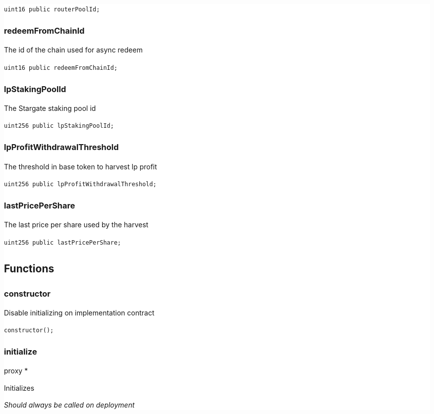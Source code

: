 
```solidity
uint16 public routerPoolId;
```


### redeemFromChainId
The id of the chain used for async redeem


```solidity
uint16 public redeemFromChainId;
```


### lpStakingPoolId
The Stargate staking pool id


```solidity
uint256 public lpStakingPoolId;
```


### lpProfitWithdrawalThreshold
The threshold in base token to harvest lp profit


```solidity
uint256 public lpProfitWithdrawalThreshold;
```


### lastPricePerShare
The last price per share used by the harvest


```solidity
uint256 public lastPricePerShare;
```


## Functions
### constructor

Disable initializing on implementation contract


```solidity
constructor();
```

### initialize

proxy *

Initializes

*Should always be called on deployment*
